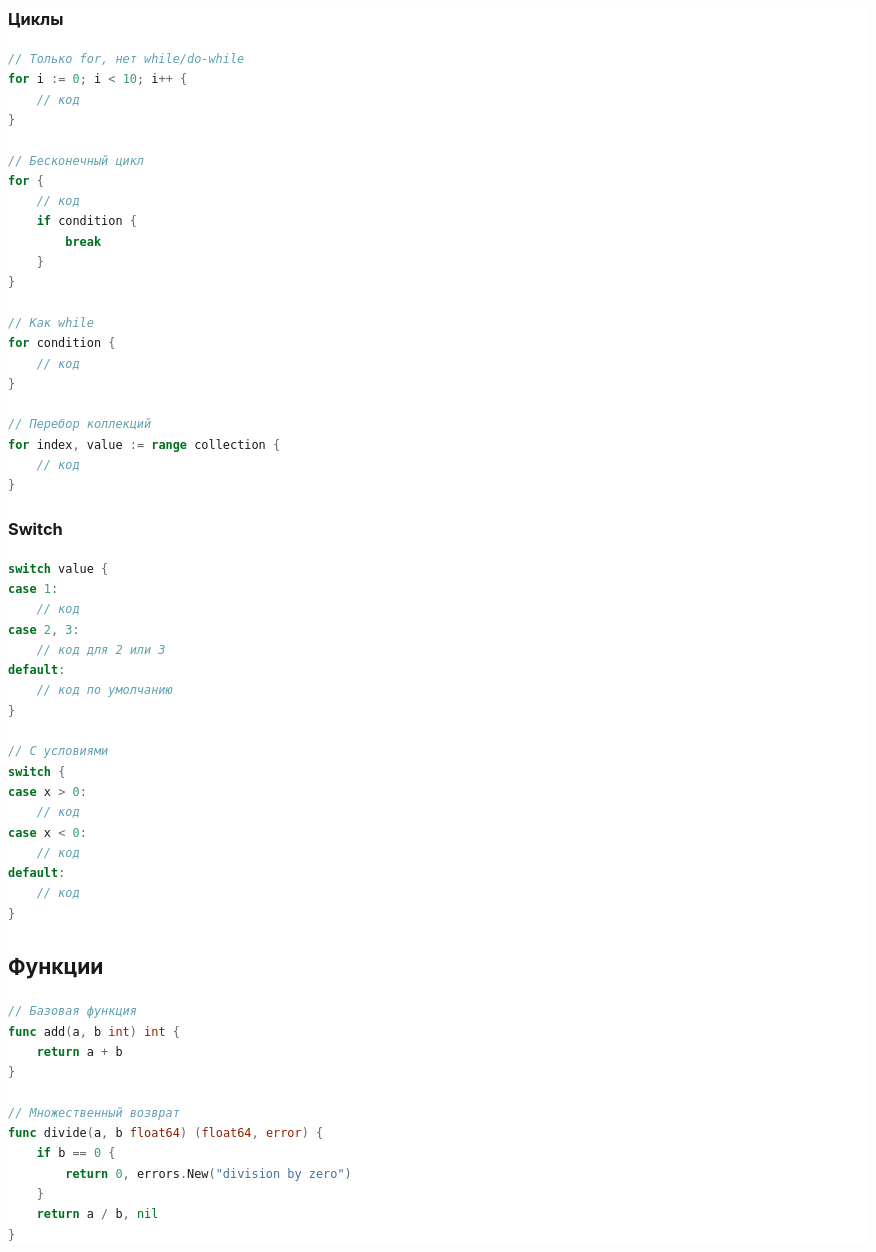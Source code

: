 ### Циклы
```go
// Только for, нет while/do-while
for i := 0; i < 10; i++ {
    // код
}

// Бесконечный цикл
for {
    // код
    if condition {
        break
    }
}

// Как while
for condition {
    // код
}

// Перебор коллекций
for index, value := range collection {
    // код
}
```

### Switch
```go
switch value {
case 1:
    // код
case 2, 3:
    // код для 2 или 3
default:
    // код по умолчанию
}

// С условиями
switch {
case x > 0:
    // код
case x < 0:
    // код
default:
    // код
}
```

## Функции

```go
// Базовая функция
func add(a, b int) int {
    return a + b
}

// Множественный возврат
func divide(a, b float64) (float64, error) {
    if b == 0 {
        return 0, errors.New("division by zero")
    }
    return a / b, nil
}
```